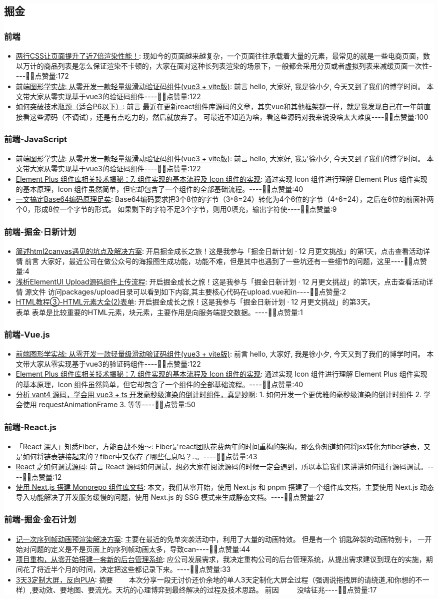
## 掘金 
### 前端 
- [两行CSS让页面提升了近7倍渲染性能！](https://juejin.cn/post/7168629736838463525): 现如今的页面越来越复杂，一个页面往往承载着大量的元素，最常见的就是一些电商页面，数以万计的商品列表是怎么保证渲染不卡顿的，大家在面对这种长列表渲染的场景下，一般都会采用分页或者虚拟列表来减缓页面一次性----👍🏻点赞量:172 
- [前端图形学实战: 从零开发一款轻量级滑动验证码组件(vue3 + vite版)](https://juejin.cn/post/7168429787835269133): 前言 hello, 大家好, 我是徐小夕, 今天又到了我们的博学时间。 本文带大家从零实现基于vue3的验证码组件----👍🏻点赞量:122 
- [如何突破技术瓶颈（适合P6以下）](https://juejin.cn/post/7168671474234949662): 前言 最近在更新react组件库源码的文章，其实vue和其他框架都一样，就是我发现自己在一年前直接看这些源码（不调试），还是有点吃力的，然后就放弃了。 可最近不知道为啥，看这些源码对我来说没啥太大难度----👍🏻点赞量:100 

### 前端-JavaScript 
- [前端图形学实战: 从零开发一款轻量级滑动验证码组件(vue3 + vite版)](https://juejin.cn/post/7168429787835269133): 前言 hello, 大家好, 我是徐小夕, 今天又到了我们的博学时间。 本文带大家从零实现基于vue3的验证码组件----👍🏻点赞量:122 
- [Element Plus 组件库相关技术揭秘：7. 组件实现的基本流程及 Icon 组件的实现](https://juejin.cn/post/7168835045984043022): 通过实现 Icon 组件进行理解 Element Plus 组件实现的基本原理，Icon 组件虽然简单，但它却包含了一个组件的全部基础流程。----👍🏻点赞量:40 
- [一文搞定Base64编码原理足矣](https://juejin.cn/post/7168809452508807182): Base64编码要求把3个8位的字节（3`*`8=24）转化为4个6位的字节（4`*`6=24），之后在6位的前面补两个0，形成8位一个字节的形式。 如果剩下的字符不足3个字节，则用0填充，输出字符使----👍🏻点赞量:9 

### 前端-掘金·日新计划 
- [简述html2canvas遇见的坑点及解决方案](https://juejin.cn/post/7168667322956120101): 开启掘金成长之旅！这是我参与「掘金日新计划 · 12 月更文挑战」的第1天，点击查看活动详情 前言 大家好，最近公司在做公众号的海报图生成功能，功能不难，但是其中也遇到了一些坑还有一些细节的问题，这里----👍🏻点赞量:4 
- [浅析ElementUI Upload源码组件上传流程](https://juejin.cn/post/7169103606900064270): 开启掘金成长之旅！这是我参与「掘金日新计划 · 12 月更文挑战」的第1天，点击查看活动详情 源文件 访问packages/upload目录可以看到如下内容,其主要核心代码在upload.vue和in----👍🏻点赞量:2 
- [HTML教程③-HTML元素大全(2)表单](https://juejin.cn/post/7169043446508814343): 开启掘金成长之旅！这是我参与「掘金日新计划 · 12 月更文挑战」的第3天。<form>表单 <form> 表单是比较重要的HTML元素，块元素，主要作用是向服务端提交数据。----👍🏻点赞量:1 

### 前端-Vue.js 
- [前端图形学实战: 从零开发一款轻量级滑动验证码组件(vue3 + vite版)](https://juejin.cn/post/7168429787835269133): 前言 hello, 大家好, 我是徐小夕, 今天又到了我们的博学时间。 本文带大家从零实现基于vue3的验证码组件----👍🏻点赞量:122 
- [Element Plus 组件库相关技术揭秘：7. 组件实现的基本流程及 Icon 组件的实现](https://juejin.cn/post/7168835045984043022): 通过实现 Icon 组件进行理解 Element Plus 组件实现的基本原理，Icon 组件虽然简单，但它却包含了一个组件的全部基础流程。----👍🏻点赞量:40 
- [分析 vant4 源码，学会用 vue3 + ts 开发毫秒级渲染的倒计时组件，真是妙啊](https://juejin.cn/post/7169003604303413278): 1. 如何开发一个更优雅的毫秒级渲染的倒计时组件 2. 学会使用 requestAnimationFrame 3. 等等----👍🏻点赞量:50 

### 前端-React.js 
- [「React 深入」知悉Fiber，方能百战不殆～](https://juejin.cn/post/7168443785993519117): Fiber是react团队花费两年的时间重构的架构，那么你知道如何将jsx转化为fiber链表，又是如何将链表链接起来的？fiber中又保存了哪些信息吗？..。----👍🏻点赞量:43 
- [React 之如何调试源码](https://juejin.cn/post/7168821587251036167): 前言 React 源码如何调试，想必大家在阅读源码的时候一定会遇到，所以本篇我们来讲讲如何进行源码调试。----👍🏻点赞量:12 
- [使用 Next.js 搭建 Monorepo 组件库文档](https://juejin.cn/post/7168885699507126303): 本文，我们从零开始，使用 Next.js 和 pnpm 搭建了一个组件库文档，主要使用 Next.js 动态导入功能解决了开发服务缓慢的问题，使用 Next.js 的 SSG 模式来生成静态文档。----👍🏻点赞量:27 

### 前端-掘金·金石计划 
- [记一次序列帧动画预渲染解决方案](https://juejin.cn/post/7168480701849960455): 主要在最近的免单突袭活动中，利用了大量的动画特效。 但是有一个 钥匙碎裂的动画特别卡， 一开始对问题的定义是不是页面上的序列帧动画太多，导致can----👍🏻点赞量:44 
- [项目重构，从零开始搭建一套新的后台管理系统](https://juejin.cn/post/7168475244099797029): 应公司发展需求，我决定重构公司的后台管理系统，从提出需求建议到现在的实施，期间花了将近半个月的时间，决定把这些都记录下来。----👍🏻点赞量:33 
- [3天3定制大屏，反向PUA](https://juejin.cn/post/7169228978559926285): 摘要     本次分享一段无讨价还价余地的单人3天定制化大屏全过程（强调说拖拽屏的请绕道,和你想的不一样）,要动效、要地图、要流光。天坑的心理博弈到最终解决的过程及技术思路。 前因      没啥征兆----👍🏻点赞量:17 
